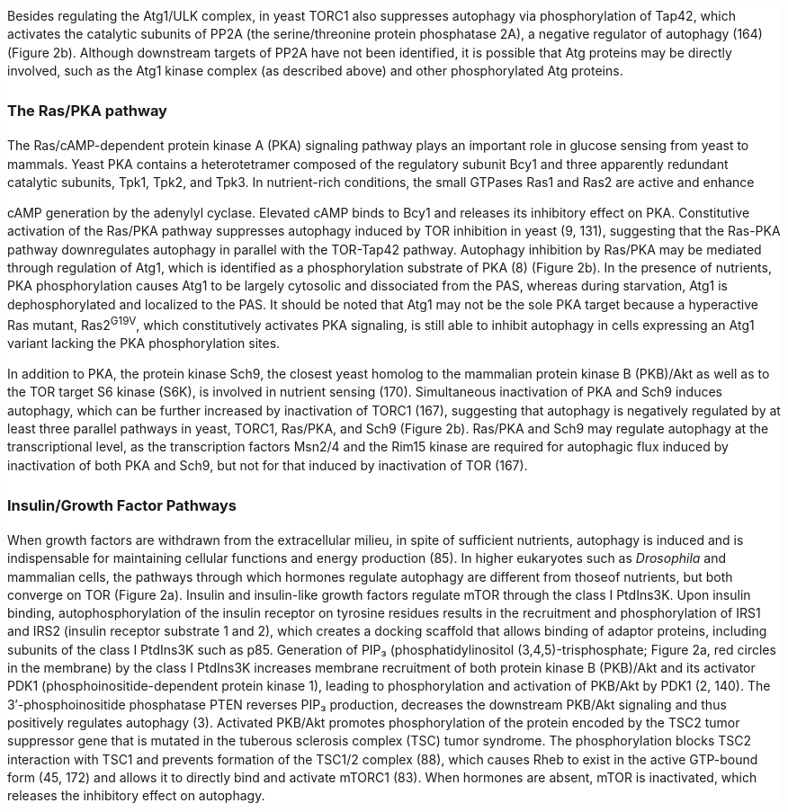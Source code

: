 Besides regulating the Atg1/ULK complex, in yeast TORC1 also suppresses autophagy via phosphorylation of Tap42, which activates the catalytic subunits of PP2A (the serine/threonine protein phosphatase 2A), a negative regulator of autophagy (164) (Figure 2b). Although downstream targets of PP2A have not been identified, it is possible that Atg proteins may be directly involved, such as the Atg1 kinase complex (as described above) and other phosphorylated Atg proteins.

### The Ras/PKA pathway

The Ras/cAMP-dependent protein kinase A (PKA) signaling pathway plays an important role in glucose sensing from yeast to mammals. Yeast PKA contains a heterotetramer composed of the regulatory subunit Bcy1 and three apparently redundant catalytic subunits, Tpk1, Tpk2, and Tpk3. In nutrient-rich conditions, the small GTPases Ras1 and Ras2 are active and enhance

cAMP generation by the adenylyl cyclase. Elevated cAMP binds to Bcy1 and releases its inhibitory effect on PKA. Constitutive activation of the Ras/PKA pathway suppresses autophagy induced by TOR inhibition in yeast (9, 131), suggesting that the Ras-PKA pathway downregulates autophagy in parallel with the TOR-Tap42 pathway. Autophagy inhibition by Ras/PKA may be mediated through regulation of Atg1, which is identified as a phosphorylation substrate of PKA (8) (Figure 2b). In the presence of nutrients, PKA phosphorylation causes Atg1 to be largely cytosolic and dissociated from the PAS, whereas during starvation, Atg1 is dephosphorylated and localized to the PAS. It should be noted that Atg1 may not be the sole PKA target because a hyperactive Ras mutant, Ras2<sup>G19V</sup>, which constitutively activates PKA signaling, is still able to inhibit autophagy in cells expressing an Atg1 variant lacking the PKA phosphorylation sites.

In addition to PKA, the protein kinase Sch9, the closest yeast homolog to the mammalian protein kinase B (PKB)/Akt as well as to the TOR target S6 kinase (S6K), is involved in nutrient sensing (170). Simultaneous inactivation of PKA and Sch9 induces autophagy, which can be further increased by inactivation of TORC1 (167), suggesting that autophagy is negatively regulated by at least three parallel pathways in yeast, TORC1, Ras/PKA, and Sch9 (Figure 2b). Ras/PKA and Sch9 may regulate autophagy at the transcriptional level, as the transcription factors Msn2/4 and the Rim15 kinase are required for autophagic flux induced by inactivation of both PKA and Sch9, but not for that induced by inactivation of TOR (167).

### Insulin/Growth Factor Pathways

When growth factors are withdrawn from the extracellular milieu, in spite of sufficient nutrients, autophagy is induced and is indispensable for maintaining cellular functions and energy production (85). In higher eukaryotes such as *Drosophila* and mammalian cells, the pathways through which hormones regulate autophagy are different from thoseof nutrients, but both converge on TOR (Figure 2a). Insulin and insulin-like growth factors regulate mTOR through the class I PtdIns3K. Upon insulin binding, autophosphorylation of the insulin receptor on tyrosine residues results in the recruitment and phosphorylation of IRS1 and IRS2 (insulin receptor substrate 1 and 2), which creates a docking scaffold that allows binding of adaptor proteins, including subunits of the class I PtdIns3K such as p85. Generation of PIP₃ (phosphatidylinositol (3,4,5)-trisphosphate; Figure 2a, red circles in the membrane) by the class I PtdIns3K increases membrane recruitment of both protein kinase B (PKB)/Akt and its activator PDK1 (phosphoinositide-dependent protein kinase 1), leading to phosphorylation and activation of PKB/Akt by PDK1 (2, 140). The 3′-phosphoinositide phosphatase PTEN reverses PIP₃ production, decreases the downstream PKB/Akt signaling and thus positively regulates autophagy (3). Activated PKB/Akt promotes phosphorylation of the protein encoded by the TSC2 tumor suppressor gene that is mutated in the tuberous sclerosis complex (TSC) tumor syndrome. The phosphorylation blocks TSC2 interaction with TSC1 and prevents formation of the TSC1/2 complex (88), which causes Rheb to exist in the active GTP-bound form (45, 172) and allows it to directly bind and activate mTORC1 (83). When hormones are absent, mTOR is inactivated, which releases the inhibitory effect on autophagy.
